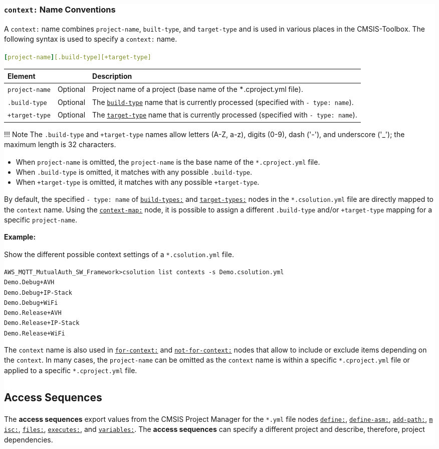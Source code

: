 ### `context:` Name Conventions

A `context:` name combines `project-name`, `built-type`, and `target-type` and is used in various places in the CMSIS-Toolbox.  The following syntax is used to specify a `context:` name.

```yml
[project-name][.build-type][+target-type]
```

Element             |              | Description
:-------------------|--------------|:---------------------
`project-name`      |   Optional   | Project name of a project (base name of the *.cproject.yml file).
`.build-type`       |   Optional   | The [`build-type`](#build-types) name that is currently processed (specified with `- type: name`).
`+target-type`      |   Optional   | The [`target-type`](#target-types) name that is currently processed (specified with `- type: name`).

!!! Note
    The `.build-type` and `+target-type` names allow letters (A-Z, a-z), digits (0-9), dash ('-'), and underscore ('_'); the maximum length is 32 characters.

- When `project-name` is omitted, the `project-name` is the base name of the `*.cproject.yml` file.
- When `.build-type` is omitted, it matches with any possible `.build-type`.
- When `+target-type` is omitted, it matches with any possible `+target-type`.

By default, the specified `- type: name` of [`build-types:`](#build-types) and [`target-types:`](#target-types) nodes in the `*.csolution.yml` file are directly mapped to the `context` name.
Using the [`context-map:`](#context-map) node, it is possible to assign a different `.build-type` and/or `+target-type` mapping for a specific `project-name`.

**Example:**

Show the different possible context settings of a `*.csolution.yml` file.

```txt
AWS_MQTT_MutualAuth_SW_Framework>csolution list contexts -s Demo.csolution.yml
Demo.Debug+AVH
Demo.Debug+IP-Stack
Demo.Debug+WiFi
Demo.Release+AVH
Demo.Release+IP-Stack
Demo.Release+WiFi
```

The `context` name is also used in [`for-context:`](#for-context) and [`not-for-context:`](#not-for-context) nodes that allow to include or exclude items depending on the `context`. In many cases, the `project-name` can be omitted as the `context` name is within a specific `*.cproject.yml` file or applied to a specific `*.cproject.yml` file.

## Access Sequences

The **access sequences** export values from the CMSIS Project Manager for the
`*.yml` file nodes [`define:`](#define), [`define-asm:`](#define-asm), [`add-path:`](#add-path), [`misc:`](#misc), [`files:`](#files), [`executes:`](#executes), and [`variables:`](#variables). The **access sequences**
can specify a different project and describe, therefore, project dependencies.
